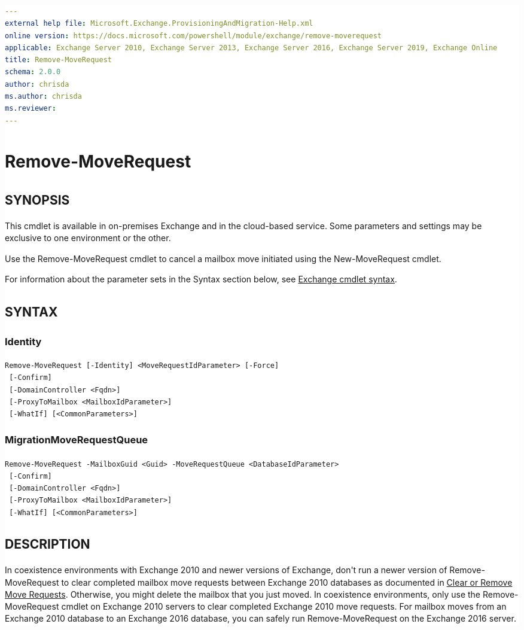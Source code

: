 ```yaml
---
external help file: Microsoft.Exchange.ProvisioningAndMigration-Help.xml
online version: https://docs.microsoft.com/powershell/module/exchange/remove-moverequest
applicable: Exchange Server 2010, Exchange Server 2013, Exchange Server 2016, Exchange Server 2019, Exchange Online
title: Remove-MoveRequest
schema: 2.0.0
author: chrisda
ms.author: chrisda
ms.reviewer:
---
```


# Remove-MoveRequest

## SYNOPSIS
This cmdlet is available in on-premises Exchange and in the cloud-based service. Some parameters and settings may be exclusive to one environment or the other.

Use the Remove-MoveRequest cmdlet to cancel a mailbox move initiated using the New-MoveRequest cmdlet.

For information about the parameter sets in the Syntax section below, see [Exchange cmdlet syntax](https://docs.microsoft.com/powershell/exchange/exchange-cmdlet-syntax).

## SYNTAX

### Identity
```
Remove-MoveRequest [-Identity] <MoveRequestIdParameter> [-Force]
 [-Confirm]
 [-DomainController <Fqdn>]
 [-ProxyToMailbox <MailboxIdParameter>]
 [-WhatIf] [<CommonParameters>]
```

### MigrationMoveRequestQueue
```
Remove-MoveRequest -MailboxGuid <Guid> -MoveRequestQueue <DatabaseIdParameter>
 [-Confirm]
 [-DomainController <Fqdn>]
 [-ProxyToMailbox <MailboxIdParameter>]
 [-WhatIf] [<CommonParameters>]
```

## DESCRIPTION
In coexistence environments with Exchange 2010 and newer versions of Exchange, don't run a newer version of Remove-MoveRequest to clear completed mailbox move requests between Exchange 2010 databases as documented in [Clear or Remove Move Requests](https://docs.microsoft.com/previous-versions/office/exchange-server-2010/dd351276(v=exchg.141)). Otherwise, you might delete the mailbox that you just moved. In coexistence environments, only use the Remove-MoveRequest cmdlet on Exchange 2010 servers to clear completed Exchange 2010 move requests. For mailbox moves from an Exchange 2010 database to an Exchange 2016 database, you can safely run Remove-MoveRequest on the Exchange 2016 server.
